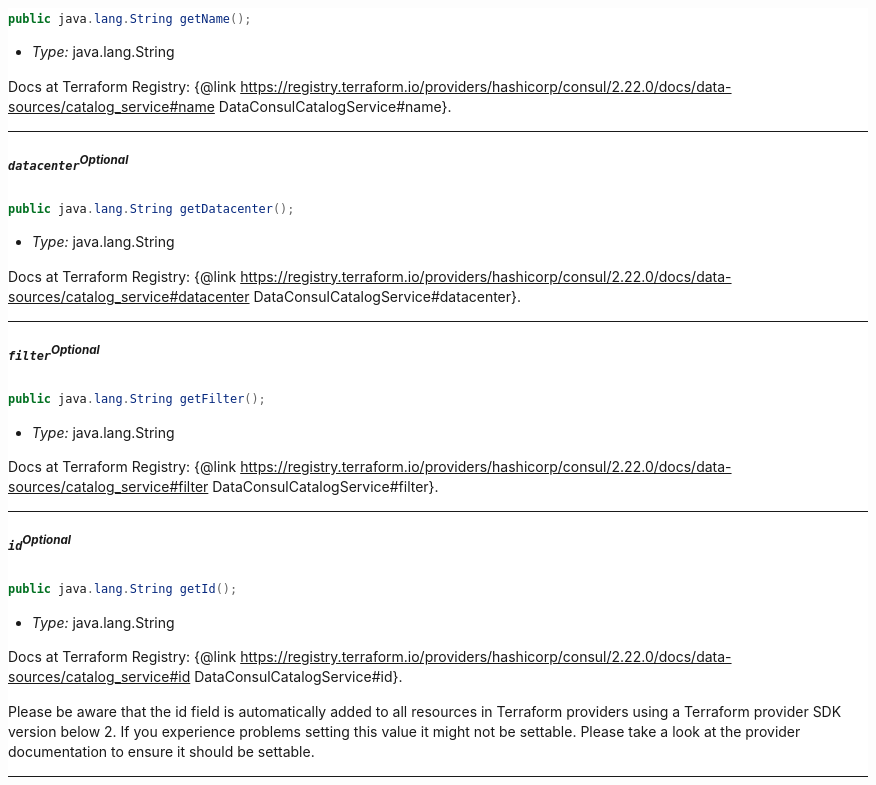 ```java
public java.lang.String getName();
```

- *Type:* java.lang.String

Docs at Terraform Registry: {@link https://registry.terraform.io/providers/hashicorp/consul/2.22.0/docs/data-sources/catalog_service#name DataConsulCatalogService#name}.

---

##### `datacenter`<sup>Optional</sup> <a name="datacenter" id="@cdktf/provider-consul.dataConsulCatalogService.DataConsulCatalogServiceConfig.property.datacenter"></a>

```java
public java.lang.String getDatacenter();
```

- *Type:* java.lang.String

Docs at Terraform Registry: {@link https://registry.terraform.io/providers/hashicorp/consul/2.22.0/docs/data-sources/catalog_service#datacenter DataConsulCatalogService#datacenter}.

---

##### `filter`<sup>Optional</sup> <a name="filter" id="@cdktf/provider-consul.dataConsulCatalogService.DataConsulCatalogServiceConfig.property.filter"></a>

```java
public java.lang.String getFilter();
```

- *Type:* java.lang.String

Docs at Terraform Registry: {@link https://registry.terraform.io/providers/hashicorp/consul/2.22.0/docs/data-sources/catalog_service#filter DataConsulCatalogService#filter}.

---

##### `id`<sup>Optional</sup> <a name="id" id="@cdktf/provider-consul.dataConsulCatalogService.DataConsulCatalogServiceConfig.property.id"></a>

```java
public java.lang.String getId();
```

- *Type:* java.lang.String

Docs at Terraform Registry: {@link https://registry.terraform.io/providers/hashicorp/consul/2.22.0/docs/data-sources/catalog_service#id DataConsulCatalogService#id}.

Please be aware that the id field is automatically added to all resources in Terraform providers using a Terraform provider SDK version below 2.
If you experience problems setting this value it might not be settable. Please take a look at the provider documentation to ensure it should be settable.

---
